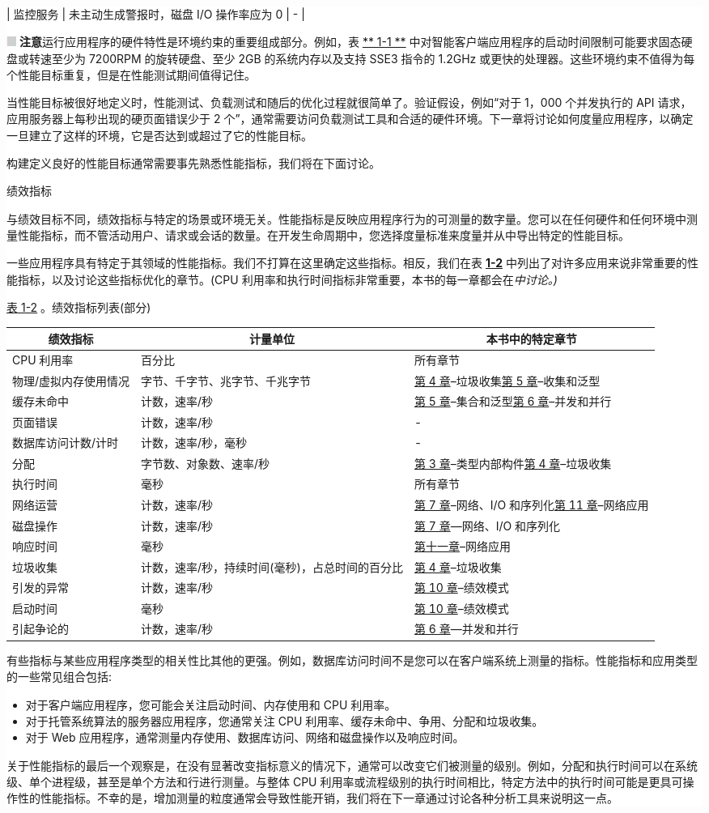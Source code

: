 | 监控服务 | 未主动生成警报时，磁盘 I/O 操作率应为 0 | - |

![image](img/sq.jpg) **注意**运行应用程序的硬件特性是环境约束的重要组成部分。例如，表 [** 1-1 **](#Tab00011) 中对智能客户端应用程序的启动时间限制可能要求固态硬盘或转速至少为 7200RPM 的旋转硬盘、至少 2GB 的系统内存以及支持 SSE3 指令的 1.2GHz 或更快的处理器。这些环境约束不值得为每个性能目标重复，但是在性能测试期间值得记住。

当性能目标被很好地定义时，性能测试、负载测试和随后的优化过程就很简单了。验证假设，例如“对于 1，000 个并发执行的 API 请求，应用服务器上每秒出现的硬页面错误少于 2 个”，通常需要访问负载测试工具和合适的硬件环境。下一章将讨论如何度量应用程序，以确定一旦建立了这样的环境，它是否达到或超过了它的性能目标。

构建定义良好的性能目标通常需要事先熟悉性能指标，我们将在下面讨论。

绩效指标

与绩效目标不同，绩效指标与特定的场景或环境无关。性能指标是反映应用程序行为的可测量的数字量。您可以在任何硬件和任何环境中测量性能指标，而不管活动用户、请求或会话的数量。在开发生命周期中，您选择度量标准来度量并从中导出特定的性能目标。

一些应用程序具有特定于其领域的性能指标。我们不打算在这里确定这些指标。相反，我们在表 [**1-2**](#Tab00012) 中列出了对许多应用来说非常重要的性能指标，以及讨论这些指标优化的章节。(CPU 利用率和执行时间指标非常重要，本书的每一章都会在*中讨论。)*

[表 1-2](#_Tab00012) 。绩效指标列表(部分)

| 绩效指标 | 计量单位 | 本书中的特定章节 |
| --- | --- | --- |
| CPU 利用率 | 百分比 | 所有章节 |
| 物理/虚拟内存使用情况 | 字节、千字节、兆字节、千兆字节 | [第 4 章](04.html)–垃圾收集[第 5 章](05.html)–收集和泛型 |
| 缓存未命中 | 计数，速率/秒 | [第 5 章](05.html)–集合和泛型[第 6 章](06.html)–并发和并行 |
| 页面错误 | 计数，速率/秒 | - |
| 数据库访问计数/计时 | 计数，速率/秒，毫秒 | - |
| 分配 | 字节数、对象数、速率/秒 | [第 3 章](03.html)–类型内部构件[第 4 章](04.html)–垃圾收集 |
| 执行时间 | 毫秒 | 所有章节 |
| 网络运营 | 计数，速率/秒 | [第 7 章](07.html)–网络、I/O 和序列化[第 11 章](11.html)–网络应用 |
| 磁盘操作 | 计数，速率/秒 | [第 7 章](07.html)—网络、I/O 和序列化 |
| 响应时间 | 毫秒 | [第十一章](11.html)–网络应用 |
| 垃圾收集 | 计数，速率/秒，持续时间(毫秒)，占总时间的百分比 | [第 4 章](04.html)–垃圾收集 |
| 引发的异常 | 计数，速率/秒 | [第 10 章](10.html)–绩效模式 |
| 启动时间 | 毫秒 | [第 10 章](10.html)–绩效模式 |
| 引起争论的 | 计数，速率/秒 | [第 6 章](06.html)—并发和并行 |

有些指标与某些应用程序类型的相关性比其他的更强。例如，数据库访问时间不是您可以在客户端系统上测量的指标。性能指标和应用类型的一些常见组合包括:

*   对于客户端应用程序，您可能会关注启动时间、内存使用和 CPU 利用率。
*   对于托管系统算法的服务器应用程序，您通常关注 CPU 利用率、缓存未命中、争用、分配和垃圾收集。
*   对于 Web 应用程序，通常测量内存使用、数据库访问、网络和磁盘操作以及响应时间。

关于性能指标的最后一个观察是，在没有显著改变指标意义的情况下，通常可以改变它们被测量的级别。例如，分配和执行时间可以在系统级、单个进程级，甚至是单个方法和行进行测量。与整体 CPU 利用率或流程级别的执行时间相比，特定方法中的执行时间可能是更具可操作性的性能指标。不幸的是，增加测量的粒度通常会导致性能开销，我们将在下一章通过讨论各种分析工具来说明这一点。
